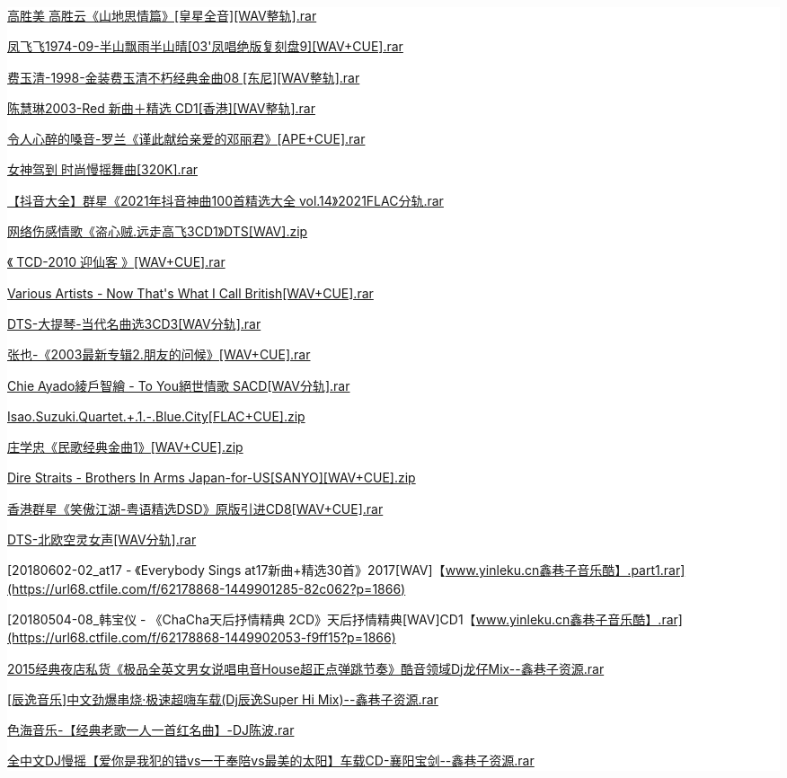 [高胜美 高胜云《山地思情篇》[皇星全音][WAV整轨].rar](https://url68.ctfile.com/f/62178868-1449886693-805d60?p=1866)

[凤飞飞1974-09-半山飘雨半山晴[03'凤唱绝版复刻盘9][WAV+CUE].rar](https://url68.ctfile.com/f/62178868-1449887461-5d5010?p=1866)

[费玉清-1998-金装费玉清不朽经典金曲08 [东尼][WAV整轨].rar](https://url68.ctfile.com/f/62178868-1449888229-093941?p=1866)

[陈慧琳2003-Red 新曲＋精选 CD1[香港][WAV整轨].rar](https://url68.ctfile.com/f/62178868-1449888997-62a9a9?p=1866)

[令人心醉的嗓音-罗兰《谨此献给亲爱的邓丽君》[APE+CUE].rar](https://url68.ctfile.com/f/62178868-1449889765-ca367d?p=1866)

[女神驾到 时尚慢摇舞曲[320K].rar](https://url68.ctfile.com/f/62178868-1449890533-a4485e?p=1866)

[【抖音大全】群星《2021年抖音神曲100首精选大全 vol.14》2021FLAC分轨.rar](https://url68.ctfile.com/f/62178868-1449891301-a2c6fe?p=1866)

[网络伤感情歌《盗心贼.远走高飞3CD1》DTS[WAV].zip](https://url68.ctfile.com/f/62178868-1449892069-732dd2?p=1866)

[《 TCD-2010 迎仙客 》[WAV+CUE].rar](https://url68.ctfile.com/f/62178868-1449892837-73761f?p=1866)

[Various Artists - Now That's What I Call British[WAV+CUE].rar](https://url68.ctfile.com/f/62178868-1449893605-81a6a8?p=1866)

[DTS-大提琴-当代名曲选3CD3[WAV分轨].rar](https://url68.ctfile.com/f/62178868-1449894373-dd27a0?p=1866)

[张也-《2003最新专辑2.朋友的问候》[WAV+CUE].rar](https://url68.ctfile.com/f/62178868-1449895141-0525ab?p=1866)

[Chie Ayado綾戶智繪 - To You絕世情歌 SACD[WAV分轨].rar](https://url68.ctfile.com/f/62178868-1449896677-a89026?p=1866)

[Isao.Suzuki.Quartet.+.1.-.Blue.City[FLAC+CUE].zip](https://url68.ctfile.com/f/62178868-1449897445-224602?p=1866)

[庄学忠《民歌经典金曲1》[WAV+CUE].zip](https://url68.ctfile.com/f/62178868-1449898213-2edcff?p=1866)

[Dire Straits - Brothers In Arms Japan-for-US[SANYO][WAV+CUE].zip](https://url68.ctfile.com/f/62178868-1449898981-cbc6e0?p=1866)

[香港群星《笑傲江湖-粤语精选DSD》原版引进CD8[WAV+CUE].rar](https://url68.ctfile.com/f/62178868-1449899749-b44add?p=1866)

[DTS-北欧空灵女声[WAV分轨].rar](https://url68.ctfile.com/f/62178868-1449900517-abcdbe?p=1866)

[20180602-02_at17 - 《Everybody Sings at17新曲+精选30首》2017[WAV]【www.yinleku.cn鑫巷子音乐酷】.part1.rar](https://url68.ctfile.com/f/62178868-1449901285-82c062?p=1866)

[20180504-08_韩宝仪 - 《ChaCha天后抒情精典 2CD》天后抒情精典[WAV]CD1【www.yinleku.cn鑫巷子音乐酷】.rar](https://url68.ctfile.com/f/62178868-1449902053-f9ff15?p=1866)

[2015经典夜店私货《极品全英文男女说唱电音House超正点弹跳节奏》酷音领域Dj龙仔Mix--鑫巷子资源.rar](https://url68.ctfile.com/f/62178868-1449902821-ae14cc?p=1866)

[[辰逸音乐]中文劲爆串烧·极速超嗨车载(Dj辰逸Super Hi Mix)--鑫巷子资源.rar](https://url68.ctfile.com/f/62178868-1449903589-35b302?p=1866)

[色海音乐-【经典老歌一人一首红名曲】-DJ陈波.rar](https://url68.ctfile.com/f/62178868-1449904357-208675?p=1866)

[全中文DJ慢摇【爱你是我犯的错vs一于奉陪vs最美的太阳】车载CD-襄阳宝剑--鑫巷子资源.rar](https://url68.ctfile.com/f/62178868-1449905125-bca992?p=1866)
